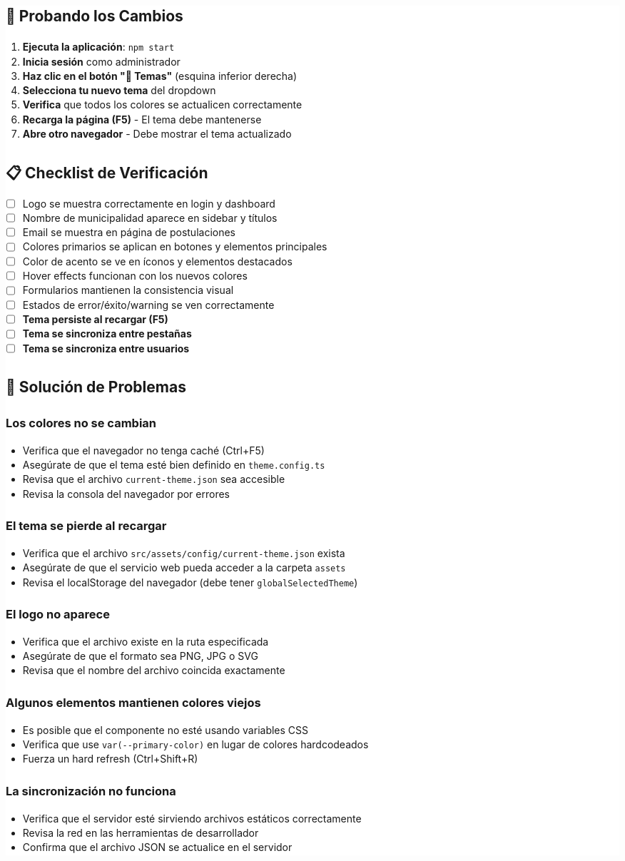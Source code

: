 ## 🧪 Probando los Cambios

1. **Ejecuta la aplicación**: `npm start`
2. **Inicia sesión** como administrador
3. **Haz clic en el botón "🎨 Temas"** (esquina inferior derecha)
4. **Selecciona tu nuevo tema** del dropdown
5. **Verifica** que todos los colores se actualicen correctamente
6. **Recarga la página (F5)** - El tema debe mantenerse
7. **Abre otro navegador** - Debe mostrar el tema actualizado

## 📋 Checklist de Verificación

- [ ] Logo se muestra correctamente en login y dashboard
- [ ] Nombre de municipalidad aparece en sidebar y títulos
- [ ] Email se muestra en página de postulaciones
- [ ] Colores primarios se aplican en botones y elementos principales
- [ ] Color de acento se ve en íconos y elementos destacados
- [ ] Hover effects funcionan con los nuevos colores
- [ ] Formularios mantienen la consistencia visual
- [ ] Estados de error/éxito/warning se ven correctamente
- [ ] **Tema persiste al recargar (F5)**
- [ ] **Tema se sincroniza entre pestañas**
- [ ] **Tema se sincroniza entre usuarios**

## 🔧 Solución de Problemas

### Los colores no se cambian
- Verifica que el navegador no tenga caché (Ctrl+F5)
- Asegúrate de que el tema esté bien definido en `theme.config.ts`
- Revisa que el archivo `current-theme.json` sea accesible
- Revisa la consola del navegador por errores

### El tema se pierde al recargar
- Verifica que el archivo `src/assets/config/current-theme.json` exista
- Asegúrate de que el servicio web pueda acceder a la carpeta `assets`
- Revisa el localStorage del navegador (debe tener `globalSelectedTheme`)

### El logo no aparece
- Verifica que el archivo existe en la ruta especificada
- Asegúrate de que el formato sea PNG, JPG o SVG
- Revisa que el nombre del archivo coincida exactamente

### Algunos elementos mantienen colores viejos
- Es posible que el componente no esté usando variables CSS
- Verifica que use `var(--primary-color)` en lugar de colores hardcodeados
- Fuerza un hard refresh (Ctrl+Shift+R)

### La sincronización no funciona
- Verifica que el servidor esté sirviendo archivos estáticos correctamente
- Revisa la red en las herramientas de desarrollador
- Confirma que el archivo JSON se actualice en el servidor

